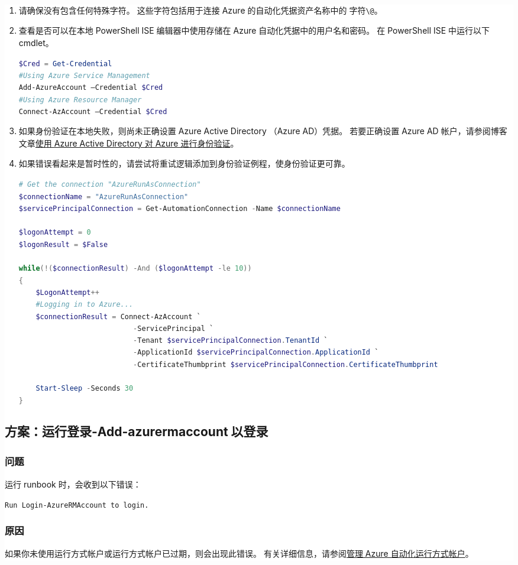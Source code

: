 1. 请确保没有包含任何特殊字符。 这些字符包括用于连接 Azure 的自动化凭据资产名称中的  字符`\@`。
1. 查看是否可以在本地 PowerShell ISE 编辑器中使用存储在 Azure 自动化凭据中的用户名和密码。 在 PowerShell ISE 中运行以下 cmdlet。

   ```powershell
   $Cred = Get-Credential
   #Using Azure Service Management
   Add-AzureAccount –Credential $Cred
   #Using Azure Resource Manager
   Connect-AzAccount –Credential $Cred
   ```

1. 如果身份验证在本地失败，则尚未正确设置 Azure Active Directory （Azure AD）凭据。 若要正确设置 Azure AD 帐户，请参阅博客文章[使用 Azure Active Directory 对 Azure 进行身份验证](https://azure.microsoft.com/blog/azure-automation-authenticating-to-azure-using-azure-active-directory/)。

1. 如果错误看起来是暂时性的，请尝试将重试逻辑添加到身份验证例程，使身份验证更可靠。

   ```powershell
   # Get the connection "AzureRunAsConnection"
   $connectionName = "AzureRunAsConnection"
   $servicePrincipalConnection = Get-AutomationConnection -Name $connectionName

   $logonAttempt = 0
   $logonResult = $False

   while(!($connectionResult) -And ($logonAttempt -le 10))
   {
       $LogonAttempt++
       #Logging in to Azure...
       $connectionResult = Connect-AzAccount `
                              -ServicePrincipal `
                              -Tenant $servicePrincipalConnection.TenantId `
                              -ApplicationId $servicePrincipalConnection.ApplicationId `
                              -CertificateThumbprint $servicePrincipalConnection.CertificateThumbprint

       Start-Sleep -Seconds 30
   }
   ```

## <a name="scenario-run-login-azurermaccount-to-log-in"></a><a name="login-azurerm"></a>方案：运行登录-Add-azurermaccount 以登录

### <a name="issue"></a>问题

运行 runbook 时，会收到以下错误：

```error
Run Login-AzureRMAccount to login.
```

### <a name="cause"></a>原因

如果你未使用运行方式帐户或运行方式帐户已过期，则会出现此错误。 有关详细信息，请参阅[管理 Azure 自动化运行方式帐户](https://docs.microsoft.com/azure/automation/manage-runas-account)。
